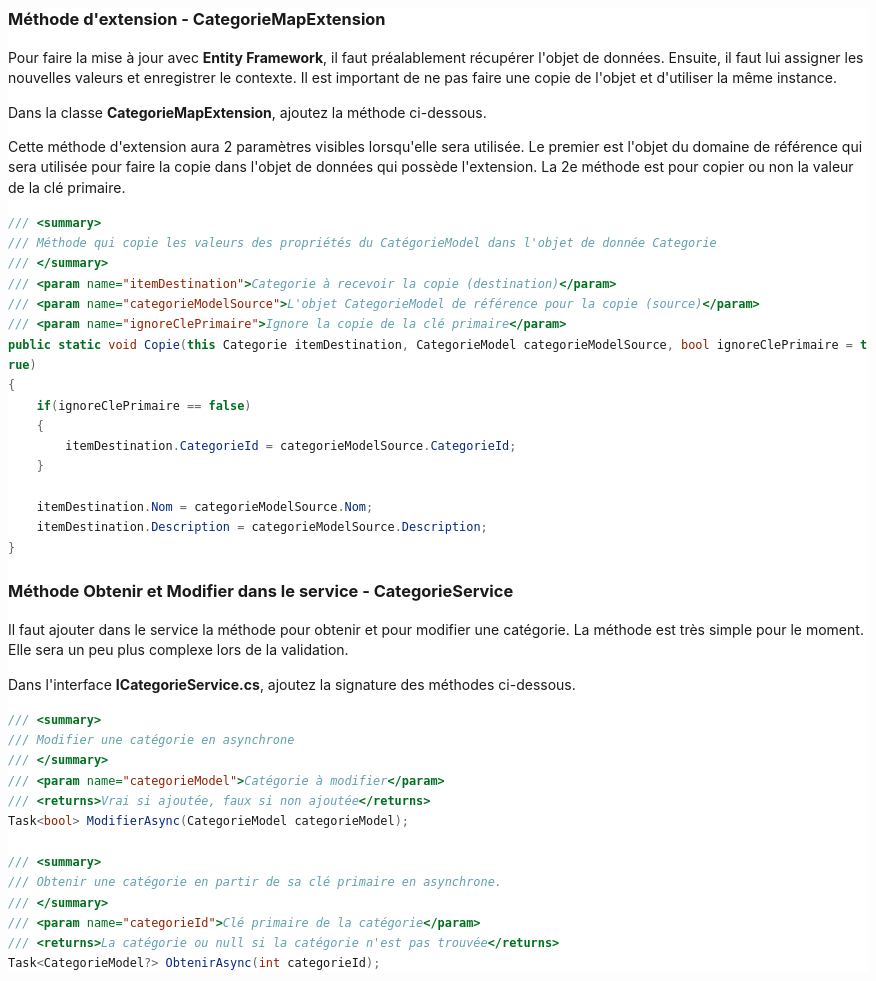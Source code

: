 ### Méthode d'extension - CategorieMapExtension

Pour faire la mise à jour avec **Entity Framework**, il faut préalablement récupérer l'objet de données. Ensuite, il faut lui assigner les nouvelles valeurs et enregistrer le contexte. Il est important de ne pas faire une copie de l'objet et d'utiliser la même instance.

Dans la classe **CategorieMapExtension**, ajoutez la méthode ci-dessous.

Cette méthode d'extension aura 2 paramètres visibles lorsqu'elle sera utilisée. Le premier est l'objet du domaine de référence qui sera utilisée pour faire la copie dans l'objet de données qui possède l'extension. La 2e méthode est pour copier ou non la valeur de la clé primaire.

```csharp showLineNumbers
/// <summary>
/// Méthode qui copie les valeurs des propriétés du CatégorieModel dans l'objet de donnée Categorie
/// </summary>
/// <param name="itemDestination">Categorie à recevoir la copie (destination)</param>
/// <param name="categorieModelSource">L'objet CategorieModel de référence pour la copie (source)</param>
/// <param name="ignoreClePrimaire">Ignore la copie de la clé primaire</param>
public static void Copie(this Categorie itemDestination, CategorieModel categorieModelSource, bool ignoreClePrimaire = true)
{
    if(ignoreClePrimaire == false)
    {
        itemDestination.CategorieId = categorieModelSource.CategorieId;
    }

    itemDestination.Nom = categorieModelSource.Nom;
    itemDestination.Description = categorieModelSource.Description;
}
```

### Méthode Obtenir et Modifier dans le service - CategorieService

Il faut ajouter dans le service la méthode pour obtenir et pour modifier une catégorie. La méthode est très simple pour le moment. Elle sera un peu plus complexe lors de la validation.

Dans l'interface **ICategorieService.cs**, ajoutez la signature des méthodes ci-dessous.

```csharp showLineNumbers
/// <summary>
/// Modifier une catégorie en asynchrone
/// </summary>
/// <param name="categorieModel">Catégorie à modifier</param>    
/// <returns>Vrai si ajoutée, faux si non ajoutée</returns>
Task<bool> ModifierAsync(CategorieModel categorieModel);

/// <summary>
/// Obtenir une catégorie en partir de sa clé primaire en asynchrone.
/// </summary>
/// <param name="categorieId">Clé primaire de la catégorie</param>
/// <returns>La catégorie ou null si la catégorie n'est pas trouvée</returns>
Task<CategorieModel?> ObtenirAsync(int categorieId);
```

